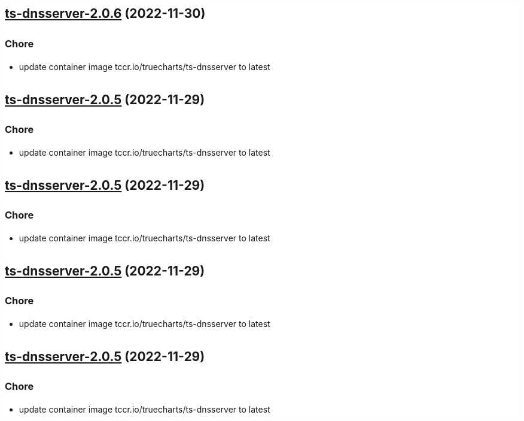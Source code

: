   


## [ts-dnsserver-2.0.6](https://github.com/truecharts/charts/compare/ts-dnsserver-2.0.4...ts-dnsserver-2.0.6) (2022-11-30)

### Chore

- update container image tccr.io/truecharts/ts-dnsserver to latest
  
  


## [ts-dnsserver-2.0.5](https://github.com/truecharts/charts/compare/ts-dnsserver-2.0.4...ts-dnsserver-2.0.5) (2022-11-29)

### Chore

- update container image tccr.io/truecharts/ts-dnsserver to latest
  
  


## [ts-dnsserver-2.0.5](https://github.com/truecharts/charts/compare/ts-dnsserver-2.0.4...ts-dnsserver-2.0.5) (2022-11-29)

### Chore

- update container image tccr.io/truecharts/ts-dnsserver to latest
  
  


## [ts-dnsserver-2.0.5](https://github.com/truecharts/charts/compare/ts-dnsserver-2.0.4...ts-dnsserver-2.0.5) (2022-11-29)

### Chore

- update container image tccr.io/truecharts/ts-dnsserver to latest
  
  


## [ts-dnsserver-2.0.5](https://github.com/truecharts/charts/compare/ts-dnsserver-2.0.4...ts-dnsserver-2.0.5) (2022-11-29)

### Chore

- update container image tccr.io/truecharts/ts-dnsserver to latest
  
  